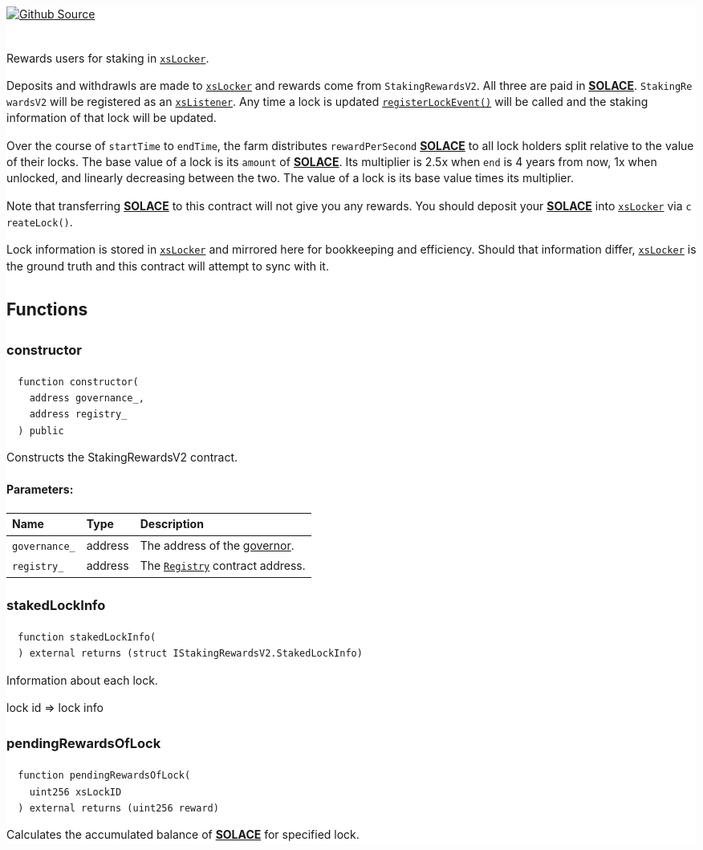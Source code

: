 <a href="https://github.com/solace-fi/solace-core/blob/main/contracts/staking/StakingRewardsV2.sol"><img src="/img/github.svg" alt="Github" width="50px"/> Source</a><br/><br/>

Rewards users for staking in [`xsLocker`](./xsLocker).

Deposits and withdrawls are made to [`xsLocker`](./xsLocker) and rewards come from `StakingRewardsV2`. All three are paid in [**SOLACE**](./../SOLACE). `StakingRewardsV2` will be registered as an [`xsListener`](./../interfaces/staking/IxsListener). Any time a lock is updated [`registerLockEvent()`](#registerlockevent) will be called and the staking information of that lock will be updated.

Over the course of `startTime` to `endTime`, the farm distributes `rewardPerSecond` [**SOLACE**](./../SOLACE) to all lock holders split relative to the value of their locks. The base value of a lock is its `amount` of [**SOLACE**](./../SOLACE). Its multiplier is 2.5x when `end` is 4 years from now, 1x when unlocked, and linearly decreasing between the two. The value of a lock is its base value times its multiplier.

Note that transferring [**SOLACE**](./../SOLACE) to this contract will not give you any rewards. You should deposit your [**SOLACE**](./../SOLACE) into [`xsLocker`](./xsLocker) via `createLock()`.


Lock information is stored in [`xsLocker`](./xsLocker) and mirrored here for bookkeeping and efficiency. Should that information differ, [`xsLocker`](./xsLocker) is the ground truth and this contract will attempt to sync with it.

## Functions
### constructor
```solidity
  function constructor(
    address governance_,
    address registry_
  ) public
```
Constructs the StakingRewardsV2 contract.


#### Parameters:
| Name | Type | Description                                                          |
| :--- | :--- | :------------------------------------------------------------------- |
| `governance_` | address | The address of the [governor](/docs/protocol/governance). |
| `registry_` | address | The [`Registry`](./Registry) contract address. |

### stakedLockInfo
```solidity
  function stakedLockInfo(
  ) external returns (struct IStakingRewardsV2.StakedLockInfo)
```
Information about each lock.

lock id => lock info


### pendingRewardsOfLock
```solidity
  function pendingRewardsOfLock(
    uint256 xsLockID
  ) external returns (uint256 reward)
```
Calculates the accumulated balance of [**SOLACE**](./../SOLACE) for specified lock.

